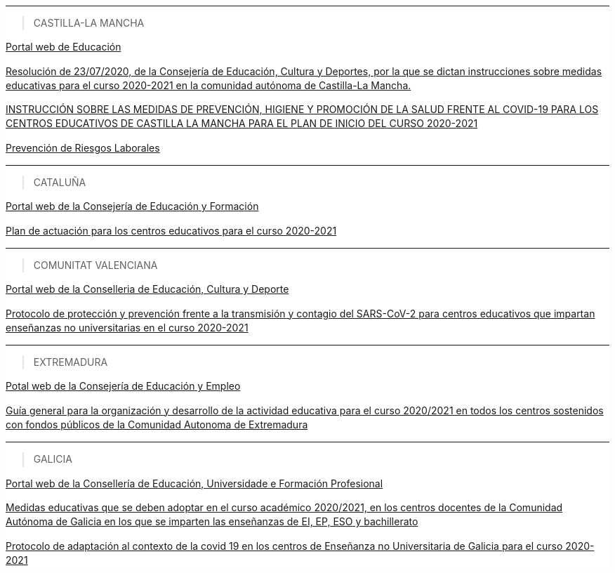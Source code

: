 <hr>

> CASTILLA-LA MANCHA

[Portal web de Educación](http://www.educa.jccm.es/es/coronavirus)

[Resolución de 23/07/2020, de la Consejería de Educación, Cultura y Deportes, por la que se dictan instrucciones sobre medidas educativas para el curso 2020-2021 en la comunidad autónoma de Castilla-La Mancha.](https://docm.jccm.es/portaldocm/detalleDocumento.do?idDisposicion=1595512063629920948)

[INSTRUCCIÓN SOBRE LAS MEDIDAS DE PREVENCIÓN, HIGIENE Y PROMOCIÓN DE LA SALUD FRENTE AL COVID-19 PARA LOS CENTROS EDUCATIVOS DE CASTILLA LA MANCHA PARA EL PLAN DE INICIO DEL CURSO 2020-2021 ](https://anpecastillalamancha.es/openFile.php?link=notices/att/7/instrucciones-para-la-elaboraci%C3%B3n-de-los-planes-d_t1592833549_7_1.pdf)

[Prevención de Riesgos Laborales](http://www.educa.jccm.es/profesorado/es/prevencion-riesgos-laborales/)

<hr>

> CATALUÑA

[Portal web de la Consejería de Educación y Formación](https://web.gencat.cat/es/temes/educacio/)

[Plan de actuación para los centros educativos para el curso 2020-2021](https://govern.cat/govern/docs/2020/07/03/15/51/965e6446-517c-48af-9cbf-6de670ab3c7a.pdf)

<hr>

> COMUNITAT VALENCIANA

[Portal web de la Conselleria de Educación, Cultura y Deporte](http://www.ceice.gva.es/es/covid-19)

[Protocolo de protección y prevención frente a la transmisión y contagio del SARS-CoV-2 para centros educativos que impartan enseñanzas no universitarias en el curso 2020-2021](http://www.ceice.gva.es/documents/161634256/172109626/Protocol_CAS.pdf/e6add099-06a5-4e0f-be89-d5b403aeabae)

<hr>

> EXTREMADURA

[Potal web de la Consejería de Educación y Empleo](https://www.educarex.es)

[Guía general para la organización y desarrollo de la actividad educativa para el curso 2020/2021 en todos los centros sostenidos con fondos públicos de la Comunidad Autonoma de Extremadura](https://www.educarex.es/pub/cont/com/0054/documentos/Instrucciones/2020/SINTESIS_GUI%CC%81A_GENERAL_PARA_ORGANIZACIO%CC%81N_Y_DESARROLLO_DE_LA_ACTIVIDAD_EDUCATIVA_CURSO_2020_21.pdf)

<hr>

> GALICIA

[Portal web de la Consellería de Educación, Universidade e Formación Profesional](https://www.edu.xunta.gal/portal/es)

[Medidas educativas que se deben adoptar en el curso académico 2020/2021, en los centros docentes de la Comunidad Autónoma de Galicia en los que se imparten las enseñanzas de EI, EP, ESO y bachillerato](https://www.edu.xunta.gal/portal/es/node/31637)

[Protocolo de adaptación al contexto de la covid 19 en los centros de Enseñanza no Universitaria de Galicia para el curso 2020-2021](https://www.edu.xunta.gal/portal/es/node/31579)
